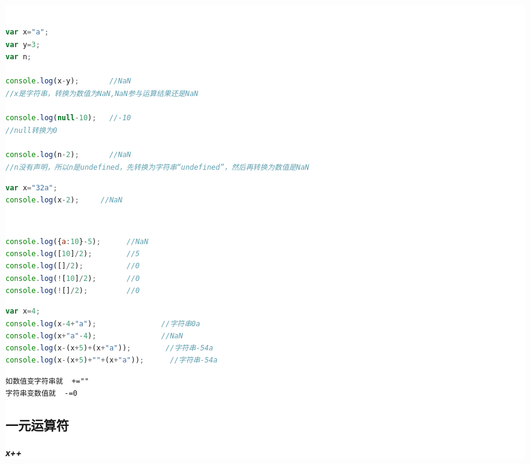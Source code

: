 ​	

```js
var x="a";	
var y=3;	
var n;

console.log(x-y);		//NaN
//x是字符串，转换为数值为NaN,NaN参与运算结果还是NaN

console.log(null-10);	//-10		
//null转换为0

console.log(n-2);		//NaN
//n没有声明，所以n是undefined，先转换为字符串“undefined”，然后再转换为数值是NaN	
```

```js
var x="32a";
console.log(x-2);     //NaN
```

​		

```js
console.log({a:10}-5);		//NaN
console.log([10]/2);		//5
console.log([]/2);			//0
console.log(![10]/2);		//0
console.log(![]/2);			//0
```

```js
var x=4;
console.log(x-4+"a");				//字符串0a
console.log(x+"a"-4);				//NaN
console.log(x-(x+5)+(x+"a"));		 //字符串-54a
console.log(x-(x+5)+""+(x+"a"));	  //字符串-54a
```





 



 			

```
如数值变字符串就  +="" 
字符串变数值就  -=0
```



## 一元运算符

##### x++ 
